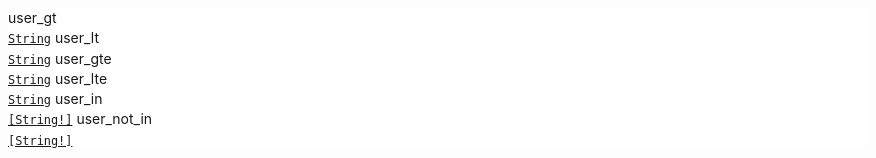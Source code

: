 </td>
</tr>
<tr>
<td>
user_gt<br />
<a href="/docs/Avalanche-v2/scalars#string"><code>String</code></a>
</td>
<td>

</td>
</tr>
<tr>
<td>
user_lt<br />
<a href="/docs/Avalanche-v2/scalars#string"><code>String</code></a>
</td>
<td>

</td>
</tr>
<tr>
<td>
user_gte<br />
<a href="/docs/Avalanche-v2/scalars#string"><code>String</code></a>
</td>
<td>

</td>
</tr>
<tr>
<td>
user_lte<br />
<a href="/docs/Avalanche-v2/scalars#string"><code>String</code></a>
</td>
<td>

</td>
</tr>
<tr>
<td>
user_in<br />
<a href="/docs/Avalanche-v2/scalars#string"><code>[String!]</code></a>
</td>
<td>

</td>
</tr>
<tr>
<td>
user_not_in<br />
<a href="/docs/Avalanche-v2/scalars#string"><code>[String!]</code></a>
</td>
<td>
